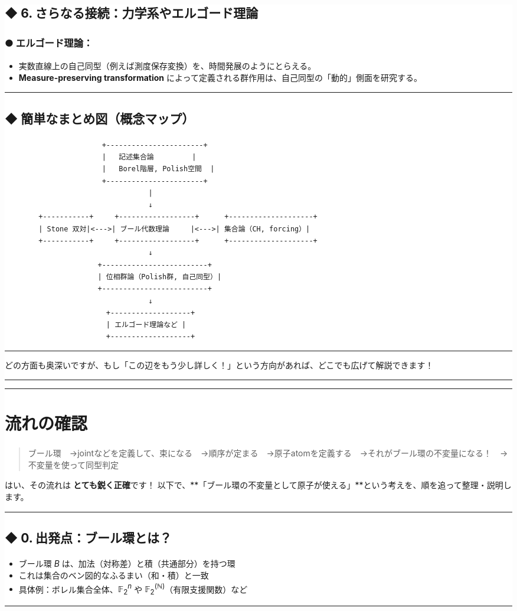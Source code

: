 
## ◆ 6. さらなる接続：力学系やエルゴード理論

### ● エルゴード理論：

* 実数直線上の自己同型（例えば測度保存変換）を、時間発展のようにとらえる。
* **Measure-preserving transformation** によって定義される群作用は、自己同型の「動的」側面を研究する。

---

## ◆ 簡単なまとめ図（概念マップ）

```
                       +-----------------------+
                       |   記述集合論         |
                       |   Borel階層, Polish空間  |
                       +-----------------------+
                                  |
                                  ↓
        +-----------+     +------------------+      +--------------------+
        | Stone 双対|<--->| ブール代数理論     |<--->| 集合論（CH, forcing）|
        +-----------+     +------------------+      +--------------------+
                                  ↓
                      +-------------------------+
                      | 位相群論（Polish群, 自己同型）|
                      +-------------------------+
                                  ↓
                        +-------------------+
                        | エルゴード理論など |
                        +-------------------+
```

---

どの方面も奥深いですが、もし「この辺をもう少し詳しく！」という方向があれば、どこでも広げて解説できます！

---
---

# 流れの確認

>ブール環　→jointなどを定義して、束になる　→順序が定まる　→原子atomを定義する　→それがブール環の不変量になる！　→不変量を使って同型判定

はい、その流れは **とても鋭く正確**です！
以下で、\*\*「ブール環の不変量として原子が使える」\*\*という考えを、順を追って整理・説明します。

---

## ◆ 0. 出発点：ブール環とは？

* ブール環 $B$ は、加法（対称差）と積（共通部分）を持つ環
* これは集合のベン図的なふるまい（和・積）と一致
* 具体例：ボレル集合全体、$\mathbb{F}_2^n$ や $\mathbb{F}_2^{(\mathbb{N})}$（有限支援関数）など

---